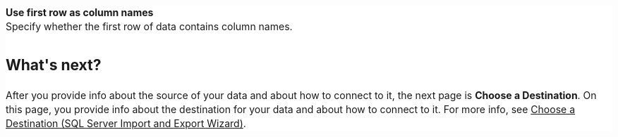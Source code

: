  **Use first row as column names**  
 Specify whether the first row of data contains column names.  
  
## What's next?  
 After you provide info about the source of your data and about how to connect to it, the next page is **Choose a Destination**. On this page, you provide info about the destination for your data and about how to connect to it. For more info, see [Choose a Destination &#40;SQL Server Import and Export Wizard&#41;](../../Topics\TopicNameContainA/Choose-a-Destination--SQL-Server-Import-and-Export-Wizard-.md).  
  
  